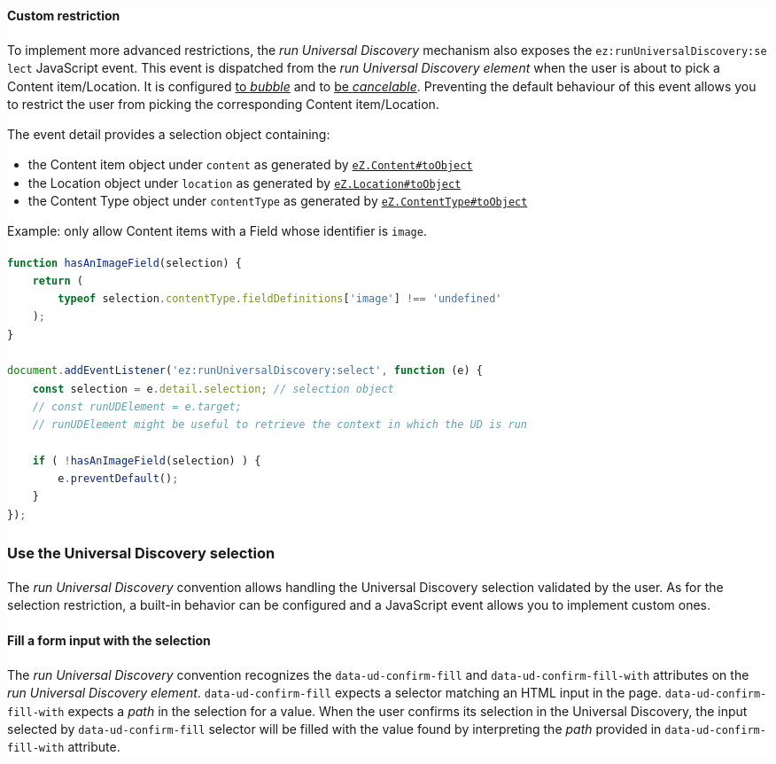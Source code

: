 #### Custom restriction

To implement more advanced restrictions, the *run Universal Discovery* mechanism
also exposes the `ez:runUniversalDiscovery:select` JavaScript event.  This event
is dispatched from the *run Universal Discovery element* when the user is about
to pick a Content item/Location. It is configured [to
*bubble*](https://www.w3.org/TR/DOM-Level-2-Events/events.html#Events-flow-bubbling)
and to [be
*cancelable*](https://www.w3.org/TR/DOM-Level-2-Events/events.html#Events-flow-cancelation).
Preventing the default behaviour of this event allows you to restrict the user
from picking the corresponding Content item/Location.

<p id="selection-object">The event detail provides a selection object containing:</p>

* the Content item object under `content` as generated by
  [`eZ.Content#toObject`](https://github.com/ezsystems/PlatformUIBundle/blob/2.0/Resources/public/js/models/ez-contentmodel.js#L468)
* the Location object under `location` as generated by
  [`eZ.Location#toObject`](https://github.com/ezsystems/PlatformUIBundle/blob/2.0/Resources/public/js/models/ez-locationmodel.js#L423)
* the Content Type object under `contentType` as generated by
  [`eZ.ContentType#toObject`](https://github.com/ezsystems/PlatformUIBundle/blob/2.0/Resources/public/js/models/ez-contenttypemodel.js#L188)

Example: only allow Content items with a Field whose identifier is `image`.

```js
function hasAnImageField(selection) {
    return (
        typeof selection.contentType.fieldDefinitions['image'] !== 'undefined'
    );
}

document.addEventListener('ez:runUniversalDiscovery:select', function (e) {
    const selection = e.detail.selection; // selection object
    // const runUDElement = e.target;
    // runUDElement might be useful to retrieve the context in which the UD is run

    if ( !hasAnImageField(selection) ) {
        e.preventDefault();
    }
});
```

### Use the Universal Discovery selection

The *run Universal Discovery* convention allows handling the Universal
Discovery selection validated by the user. As for the selection restriction, a
built-in behavior can be configured and a JavaScript event allows you to
implement custom ones.

#### Fill a form input with the selection

The *run Universal Discovery* convention recognizes the `data-ud-confirm-fill`
and `data-ud-confirm-fill-with` attributes on the *run Universal Discovery
element*. `data-ud-confirm-fill` expects a selector matching an HTML input in
the page. `data-ud-confirm-fill-with` expects a *path* in the selection for a
value. When the user confirms its selection in the Universal Discovery, the
input selected by `data-ud-confirm-fill` selector will be filled with the value
found by interpreting the *path* provided in `data-ud-confirm-fill-with`
attribute.
